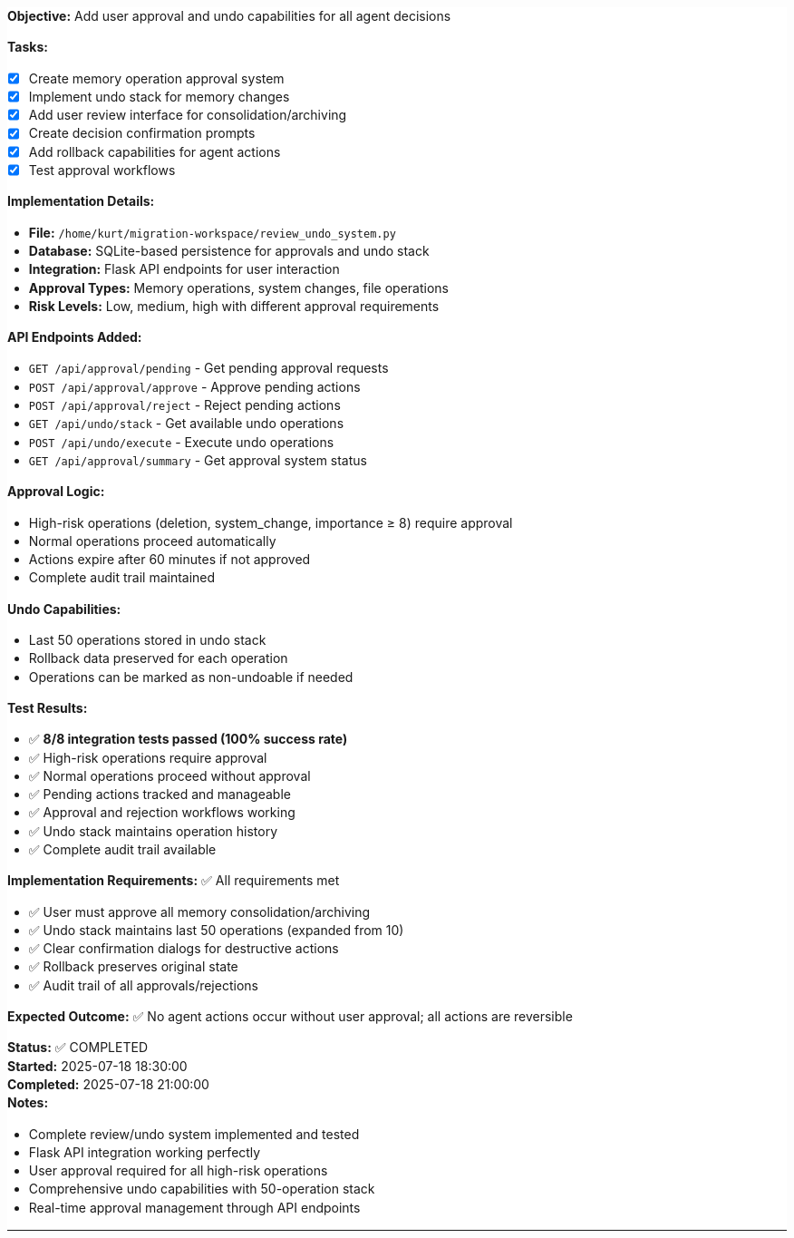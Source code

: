 **Objective:** Add user approval and undo capabilities for all agent decisions

**Tasks:**
- [x] Create memory operation approval system
- [x] Implement undo stack for memory changes
- [x] Add user review interface for consolidation/archiving
- [x] Create decision confirmation prompts
- [x] Add rollback capabilities for agent actions
- [x] Test approval workflows

**Implementation Details:**
- **File:** `/home/kurt/migration-workspace/review_undo_system.py`
- **Database:** SQLite-based persistence for approvals and undo stack
- **Integration:** Flask API endpoints for user interaction
- **Approval Types:** Memory operations, system changes, file operations
- **Risk Levels:** Low, medium, high with different approval requirements

**API Endpoints Added:**
- `GET /api/approval/pending` - Get pending approval requests
- `POST /api/approval/approve` - Approve pending actions
- `POST /api/approval/reject` - Reject pending actions
- `GET /api/undo/stack` - Get available undo operations
- `POST /api/undo/execute` - Execute undo operations
- `GET /api/approval/summary` - Get approval system status

**Approval Logic:**
- High-risk operations (deletion, system_change, importance ≥ 8) require approval
- Normal operations proceed automatically
- Actions expire after 60 minutes if not approved
- Complete audit trail maintained

**Undo Capabilities:**
- Last 50 operations stored in undo stack
- Rollback data preserved for each operation
- Operations can be marked as non-undoable if needed

**Test Results:**
- ✅ **8/8 integration tests passed (100% success rate)**
- ✅ High-risk operations require approval
- ✅ Normal operations proceed without approval
- ✅ Pending actions tracked and manageable
- ✅ Approval and rejection workflows working
- ✅ Undo stack maintains operation history
- ✅ Complete audit trail available

**Implementation Requirements:** ✅ All requirements met
- ✅ User must approve all memory consolidation/archiving
- ✅ Undo stack maintains last 50 operations (expanded from 10)
- ✅ Clear confirmation dialogs for destructive actions
- ✅ Rollback preserves original state
- ✅ Audit trail of all approvals/rejections

**Expected Outcome:** ✅ No agent actions occur without user approval; all actions are reversible

**Status:** ✅ COMPLETED  
**Started:** 2025-07-18 18:30:00  
**Completed:** 2025-07-18 21:00:00  
**Notes:**
- Complete review/undo system implemented and tested
- Flask API integration working perfectly
- User approval required for all high-risk operations
- Comprehensive undo capabilities with 50-operation stack
- Real-time approval management through API endpoints

---